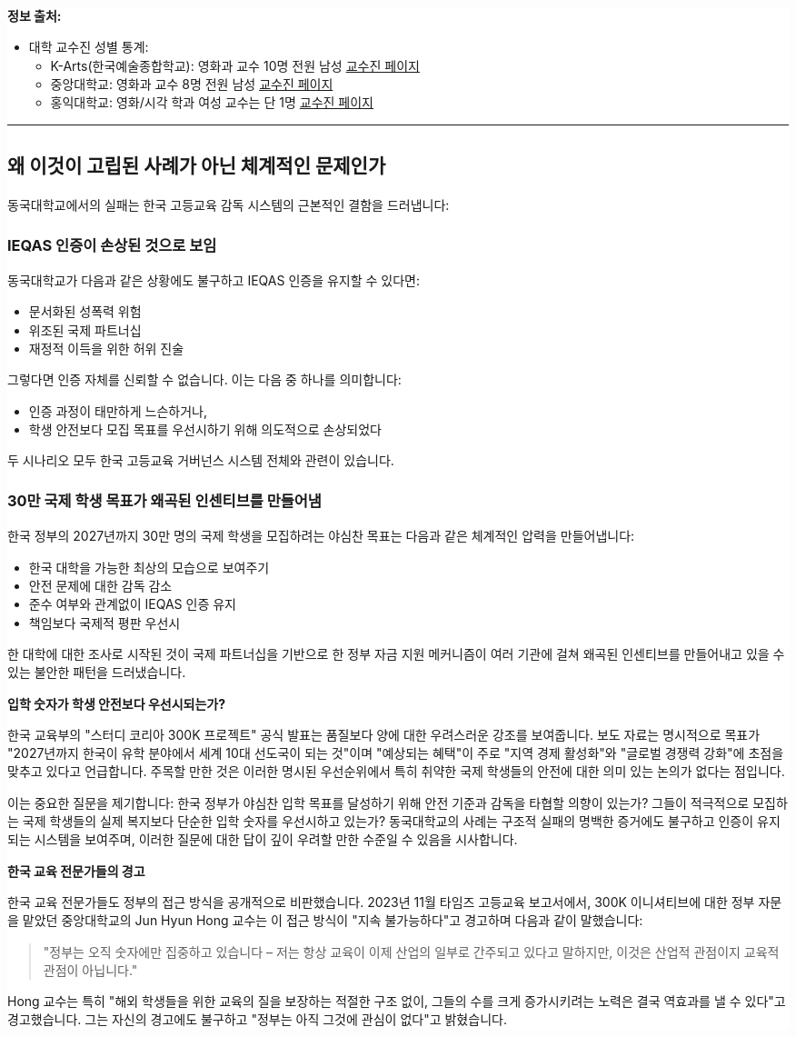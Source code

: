    **정보 출처:**
   - 대학 교수진 성별 통계:
     - K-Arts(한국예술종합학교): 영화과 교수 10명 전원 남성 [교수진 페이지](https://web.archive.org/web/20250511225518/https://www.karts.ac.kr/en/schools/faclty_view.do?PR_CODE=0301)
     - 중앙대학교: 영화과 교수 8명 전원 남성 [교수진 페이지](https://archive.md/zTxUx)
     - 홍익대학교: 영화/시각 학과 여성 교수는 단 1명 [교수진 페이지](https://web.archive.org/web/20250511230116/https://www.hongik.ac.kr/en/academics/intro-faculty-detail.do?mode=view&deptCd=BAC170&depth=2)

---

## 왜 이것이 고립된 사례가 아닌 체계적인 문제인가

동국대학교에서의 실패는 한국 고등교육 감독 시스템의 근본적인 결함을 드러냅니다:

### IEQAS 인증이 손상된 것으로 보임

동국대학교가 다음과 같은 상황에도 불구하고 IEQAS 인증을 유지할 수 있다면:
- 문서화된 성폭력 위험
- 위조된 국제 파트너십
- 재정적 이득을 위한 허위 진술

그렇다면 인증 자체를 신뢰할 수 없습니다. 이는 다음 중 하나를 의미합니다:
- 인증 과정이 태만하게 느슨하거나,
- 학생 안전보다 모집 목표를 우선시하기 위해 의도적으로 손상되었다

두 시나리오 모두 한국 고등교육 거버넌스 시스템 전체와 관련이 있습니다.

### 30만 국제 학생 목표가 왜곡된 인센티브를 만들어냄

한국 정부의 2027년까지 30만 명의 국제 학생을 모집하려는 야심찬 목표는 다음과 같은 체계적인 압력을 만들어냅니다:
- 한국 대학을 가능한 최상의 모습으로 보여주기
- 안전 문제에 대한 감독 감소
- 준수 여부와 관계없이 IEQAS 인증 유지
- 책임보다 국제적 평판 우선시

한 대학에 대한 조사로 시작된 것이 국제 파트너십을 기반으로 한 정부 자금 지원 메커니즘이 여러 기관에 걸쳐 왜곡된 인센티브를 만들어내고 있을 수 있는 불안한 패턴을 드러냈습니다.

**입학 숫자가 학생 안전보다 우선시되는가?**

한국 교육부의 "스터디 코리아 300K 프로젝트" 공식 발표는 품질보다 양에 대한 우려스러운 강조를 보여줍니다. 보도 자료는 명시적으로 목표가 "2027년까지 한국이 유학 분야에서 세계 10대 선도국이 되는 것"이며 "예상되는 혜택"이 주로 "지역 경제 활성화"와 "글로벌 경쟁력 강화"에 초점을 맞추고 있다고 언급합니다. 주목할 만한 것은 이러한 명시된 우선순위에서 특히 취약한 국제 학생들의 안전에 대한 의미 있는 논의가 없다는 점입니다.

이는 중요한 질문을 제기합니다: 한국 정부가 야심찬 입학 목표를 달성하기 위해 안전 기준과 감독을 타협할 의향이 있는가? 그들이 적극적으로 모집하는 국제 학생들의 실제 복지보다 단순한 입학 숫자를 우선시하고 있는가? 동국대학교의 사례는 구조적 실패의 명백한 증거에도 불구하고 인증이 유지되는 시스템을 보여주며, 이러한 질문에 대한 답이 깊이 우려할 만한 수준일 수 있음을 시사합니다.

**한국 교육 전문가들의 경고**

한국 교육 전문가들도 정부의 접근 방식을 공개적으로 비판했습니다. 2023년 11월 타임즈 고등교육 보고서에서, 300K 이니셔티브에 대한 정부 자문을 맡았던 중앙대학교의 Jun Hyun Hong 교수는 이 접근 방식이 "지속 불가능하다"고 경고하며 다음과 같이 말했습니다:

> "정부는 오직 숫자에만 집중하고 있습니다 – 저는 항상 교육이 이제 산업의 일부로 간주되고 있다고 말하지만, 이것은 산업적 관점이지 교육적 관점이 아닙니다."

Hong 교수는 특히 "해외 학생들을 위한 교육의 질을 보장하는 적절한 구조 없이, 그들의 수를 크게 증가시키려는 노력은 결국 역효과를 낼 수 있다"고 경고했습니다. 그는 자신의 경고에도 불구하고 "정부는 아직 그것에 관심이 없다"고 밝혔습니다.
